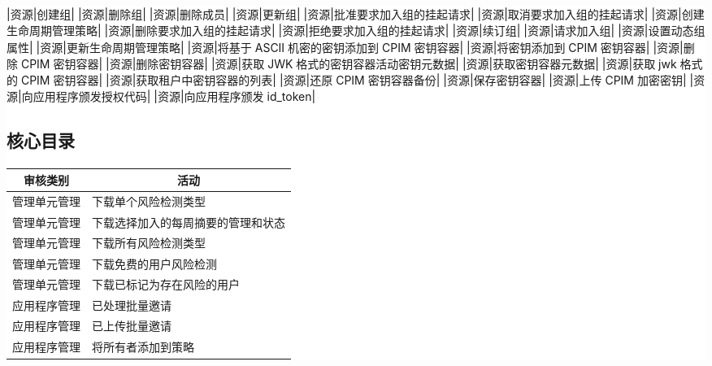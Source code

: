 |资源|创建组|
|资源|删除组|
|资源|删除成员|
|资源|更新组|
|资源|批准要求加入组的挂起请求|
|资源|取消要求加入组的挂起请求|
|资源|创建生命周期管理策略|
|资源|删除要求加入组的挂起请求|
|资源|拒绝要求加入组的挂起请求|
|资源|续订组|
|资源|请求加入组|
|资源|设置动态组属性|
|资源|更新生命周期管理策略|
|资源|将基于 ASCII 机密的密钥添加到 CPIM 密钥容器|
|资源|将密钥添加到 CPIM 密钥容器|
|资源|删除 CPIM 密钥容器|
|资源|删除密钥容器|
|资源|获取 JWK 格式的密钥容器活动密钥元数据|
|资源|获取密钥容器元数据|
|资源|获取 jwk 格式的 CPIM 密钥容器|
|资源|获取租户中密钥容器的列表|
|资源|还原 CPIM 密钥容器备份|
|资源|保存密钥容器|
|资源|上传 CPIM 加密密钥|
|资源|向应用程序颁发授权代码|
|资源|向应用程序颁发 id_token|


## <a name="core-directory"></a>核心目录

|审核类别|活动|
|---|---|
|管理单元管理|下载单个风险检测类型|
|管理单元管理|下载选择加入的每周摘要的管理和状态|
|管理单元管理|下载所有风险检测类型|
|管理单元管理|下载免费的用户风险检测|
|管理单元管理|下载已标记为存在风险的用户|
|应用程序管理|已处理批量邀请|
|应用程序管理|已上传批量邀请|
|应用程序管理|将所有者添加到策略|